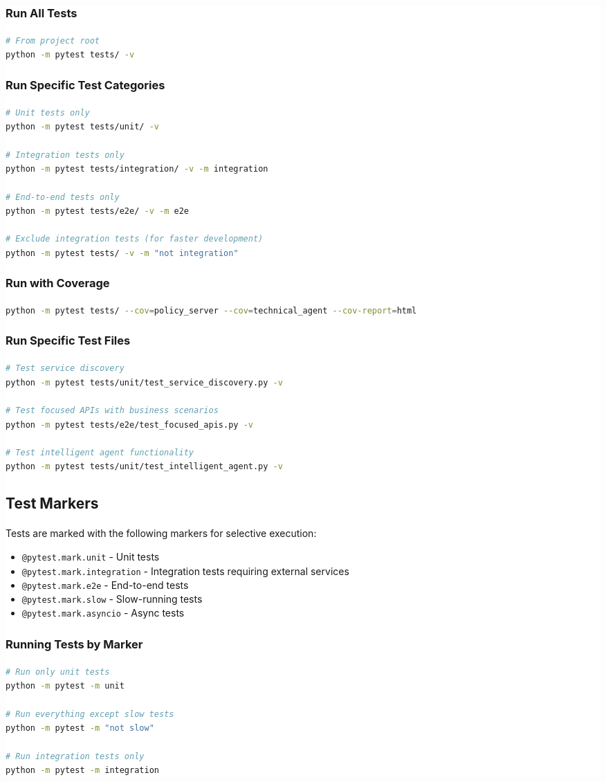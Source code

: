 ### Run All Tests
```bash
# From project root
python -m pytest tests/ -v
```

### Run Specific Test Categories
```bash
# Unit tests only
python -m pytest tests/unit/ -v

# Integration tests only
python -m pytest tests/integration/ -v -m integration

# End-to-end tests only
python -m pytest tests/e2e/ -v -m e2e

# Exclude integration tests (for faster development)
python -m pytest tests/ -v -m "not integration"
```

### Run with Coverage
```bash
python -m pytest tests/ --cov=policy_server --cov=technical_agent --cov-report=html
```

### Run Specific Test Files
```bash
# Test service discovery
python -m pytest tests/unit/test_service_discovery.py -v

# Test focused APIs with business scenarios
python -m pytest tests/e2e/test_focused_apis.py -v

# Test intelligent agent functionality
python -m pytest tests/unit/test_intelligent_agent.py -v
```

## Test Markers

Tests are marked with the following markers for selective execution:

- `@pytest.mark.unit` - Unit tests
- `@pytest.mark.integration` - Integration tests requiring external services
- `@pytest.mark.e2e` - End-to-end tests
- `@pytest.mark.slow` - Slow-running tests
- `@pytest.mark.asyncio` - Async tests

### Running Tests by Marker
```bash
# Run only unit tests
python -m pytest -m unit

# Run everything except slow tests
python -m pytest -m "not slow"

# Run integration tests only
python -m pytest -m integration
```
